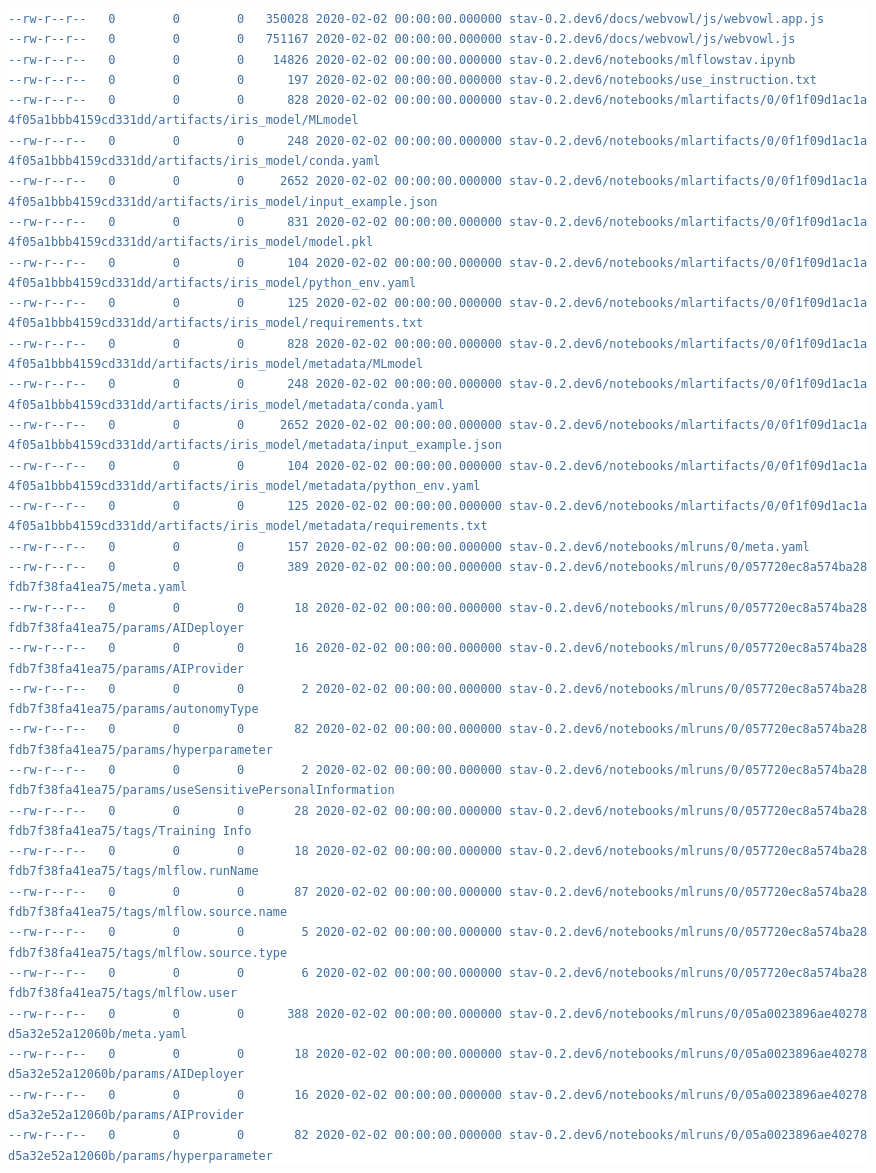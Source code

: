 ```diff
--rw-r--r--   0        0        0   350028 2020-02-02 00:00:00.000000 stav-0.2.dev6/docs/webvowl/js/webvowl.app.js
--rw-r--r--   0        0        0   751167 2020-02-02 00:00:00.000000 stav-0.2.dev6/docs/webvowl/js/webvowl.js
--rw-r--r--   0        0        0    14826 2020-02-02 00:00:00.000000 stav-0.2.dev6/notebooks/mlflowstav.ipynb
--rw-r--r--   0        0        0      197 2020-02-02 00:00:00.000000 stav-0.2.dev6/notebooks/use_instruction.txt
--rw-r--r--   0        0        0      828 2020-02-02 00:00:00.000000 stav-0.2.dev6/notebooks/mlartifacts/0/0f1f09d1ac1a4f05a1bbb4159cd331dd/artifacts/iris_model/MLmodel
--rw-r--r--   0        0        0      248 2020-02-02 00:00:00.000000 stav-0.2.dev6/notebooks/mlartifacts/0/0f1f09d1ac1a4f05a1bbb4159cd331dd/artifacts/iris_model/conda.yaml
--rw-r--r--   0        0        0     2652 2020-02-02 00:00:00.000000 stav-0.2.dev6/notebooks/mlartifacts/0/0f1f09d1ac1a4f05a1bbb4159cd331dd/artifacts/iris_model/input_example.json
--rw-r--r--   0        0        0      831 2020-02-02 00:00:00.000000 stav-0.2.dev6/notebooks/mlartifacts/0/0f1f09d1ac1a4f05a1bbb4159cd331dd/artifacts/iris_model/model.pkl
--rw-r--r--   0        0        0      104 2020-02-02 00:00:00.000000 stav-0.2.dev6/notebooks/mlartifacts/0/0f1f09d1ac1a4f05a1bbb4159cd331dd/artifacts/iris_model/python_env.yaml
--rw-r--r--   0        0        0      125 2020-02-02 00:00:00.000000 stav-0.2.dev6/notebooks/mlartifacts/0/0f1f09d1ac1a4f05a1bbb4159cd331dd/artifacts/iris_model/requirements.txt
--rw-r--r--   0        0        0      828 2020-02-02 00:00:00.000000 stav-0.2.dev6/notebooks/mlartifacts/0/0f1f09d1ac1a4f05a1bbb4159cd331dd/artifacts/iris_model/metadata/MLmodel
--rw-r--r--   0        0        0      248 2020-02-02 00:00:00.000000 stav-0.2.dev6/notebooks/mlartifacts/0/0f1f09d1ac1a4f05a1bbb4159cd331dd/artifacts/iris_model/metadata/conda.yaml
--rw-r--r--   0        0        0     2652 2020-02-02 00:00:00.000000 stav-0.2.dev6/notebooks/mlartifacts/0/0f1f09d1ac1a4f05a1bbb4159cd331dd/artifacts/iris_model/metadata/input_example.json
--rw-r--r--   0        0        0      104 2020-02-02 00:00:00.000000 stav-0.2.dev6/notebooks/mlartifacts/0/0f1f09d1ac1a4f05a1bbb4159cd331dd/artifacts/iris_model/metadata/python_env.yaml
--rw-r--r--   0        0        0      125 2020-02-02 00:00:00.000000 stav-0.2.dev6/notebooks/mlartifacts/0/0f1f09d1ac1a4f05a1bbb4159cd331dd/artifacts/iris_model/metadata/requirements.txt
--rw-r--r--   0        0        0      157 2020-02-02 00:00:00.000000 stav-0.2.dev6/notebooks/mlruns/0/meta.yaml
--rw-r--r--   0        0        0      389 2020-02-02 00:00:00.000000 stav-0.2.dev6/notebooks/mlruns/0/057720ec8a574ba28fdb7f38fa41ea75/meta.yaml
--rw-r--r--   0        0        0       18 2020-02-02 00:00:00.000000 stav-0.2.dev6/notebooks/mlruns/0/057720ec8a574ba28fdb7f38fa41ea75/params/AIDeployer
--rw-r--r--   0        0        0       16 2020-02-02 00:00:00.000000 stav-0.2.dev6/notebooks/mlruns/0/057720ec8a574ba28fdb7f38fa41ea75/params/AIProvider
--rw-r--r--   0        0        0        2 2020-02-02 00:00:00.000000 stav-0.2.dev6/notebooks/mlruns/0/057720ec8a574ba28fdb7f38fa41ea75/params/autonomyType
--rw-r--r--   0        0        0       82 2020-02-02 00:00:00.000000 stav-0.2.dev6/notebooks/mlruns/0/057720ec8a574ba28fdb7f38fa41ea75/params/hyperparameter
--rw-r--r--   0        0        0        2 2020-02-02 00:00:00.000000 stav-0.2.dev6/notebooks/mlruns/0/057720ec8a574ba28fdb7f38fa41ea75/params/useSensitivePersonalInformation
--rw-r--r--   0        0        0       28 2020-02-02 00:00:00.000000 stav-0.2.dev6/notebooks/mlruns/0/057720ec8a574ba28fdb7f38fa41ea75/tags/Training Info
--rw-r--r--   0        0        0       18 2020-02-02 00:00:00.000000 stav-0.2.dev6/notebooks/mlruns/0/057720ec8a574ba28fdb7f38fa41ea75/tags/mlflow.runName
--rw-r--r--   0        0        0       87 2020-02-02 00:00:00.000000 stav-0.2.dev6/notebooks/mlruns/0/057720ec8a574ba28fdb7f38fa41ea75/tags/mlflow.source.name
--rw-r--r--   0        0        0        5 2020-02-02 00:00:00.000000 stav-0.2.dev6/notebooks/mlruns/0/057720ec8a574ba28fdb7f38fa41ea75/tags/mlflow.source.type
--rw-r--r--   0        0        0        6 2020-02-02 00:00:00.000000 stav-0.2.dev6/notebooks/mlruns/0/057720ec8a574ba28fdb7f38fa41ea75/tags/mlflow.user
--rw-r--r--   0        0        0      388 2020-02-02 00:00:00.000000 stav-0.2.dev6/notebooks/mlruns/0/05a0023896ae40278d5a32e52a12060b/meta.yaml
--rw-r--r--   0        0        0       18 2020-02-02 00:00:00.000000 stav-0.2.dev6/notebooks/mlruns/0/05a0023896ae40278d5a32e52a12060b/params/AIDeployer
--rw-r--r--   0        0        0       16 2020-02-02 00:00:00.000000 stav-0.2.dev6/notebooks/mlruns/0/05a0023896ae40278d5a32e52a12060b/params/AIProvider
--rw-r--r--   0        0        0       82 2020-02-02 00:00:00.000000 stav-0.2.dev6/notebooks/mlruns/0/05a0023896ae40278d5a32e52a12060b/params/hyperparameter
```